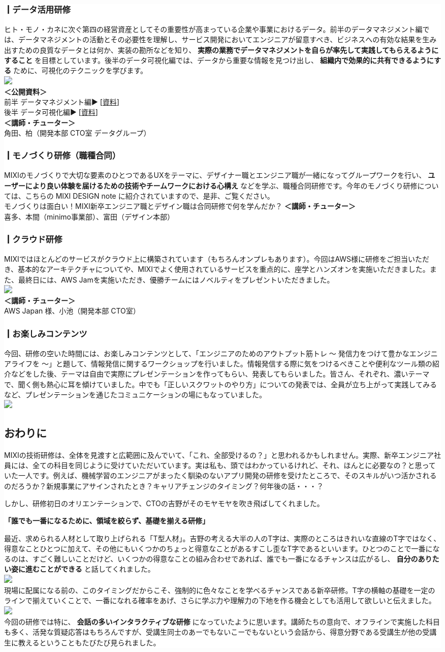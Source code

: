 ### ┃データ活用研修

ヒト・モノ・カネに次ぐ第四の経営資産としてその重要性が高まっている企業や事業におけるデータ。前半のデータマネジメント編では、データマネジメントの活動とその必要性を理解し、サービス開発においてエンジニアが留意すべき、ビジネスへの有効な結果を生み出すための良質なデータとは何か、実装の勘所などを知り、 **実際の業務でデータマネジメントを自らが率先して実践してもらえるようにすること** を目標としています。後半のデータ可視化編では、データから重要な情報を見つけ出し、 **組織内で効果的に共有できるようにする** ために、可視化のテクニックを学びます。  
![](https://storage.googleapis.com/zenn-user-upload/6cb74ccfd169-20240724.png)  
**＜公開資料＞**  
前半 データマネジメント編▶ \[[資料](https://speakerdeck.com/mixi_engineers/2024-new-grad-training-data-management)\]  
後半 データ可視化編▶ \[[資料](https://speakerdeck.com/mixi_engineers/2024-new-grad-training-data-visualize)\]  
**＜講師・チューター＞**  
角田、柏（開発本部 CTO室 データグループ）

### ┃モノづくり研修（職種合同）

MIXIのモノづくりで大切な要素のひとつであるUXをテーマに、デザイナー職とエンジニア職が一緒になってグループワークを行い、 **ユーザーにより良い体験を届けるための技術やチームワークにおける心構え** などを学ぶ、職種合同研修です。今年のモノづくり研修については、こちらの MIXI DESIGN note に紹介されていますので、是非、ご覧ください。  
モノづくりは面白い！MIXI新卒エンジニア職とデザイン職は合同研修で何を学んだか？ **＜講師・チューター＞**  
喜多、本間（minimo事業部）、富田（デザイン本部）

### ┃クラウド研修

MIXIではほとんどのサービスがクラウド上に構築されています（もちろんオンプレもあります）。今回はAWS様に研修をご担当いただき、基本的なアーキテクチャについてや、MIXIでよく使用されているサービスを重点的に、座学とハンズオンを実施いただきました。また、最終日には、AWS Jamを実施いただき、優勝チームにはノベルティをプレゼントいただきました。  
![](https://storage.googleapis.com/zenn-user-upload/0a70721cd24d-20240724.png)  
**＜講師・チューター＞**  
AWS Japan 様、小池（開発本部 CTO室）

### ┃お楽しみコンテンツ

今回、研修の空いた時間には、お楽しみコンテンツとして、「エンジニアのためのアウトプット筋トレ 〜 発信力をつけて豊かなエンジニアライフを 〜」と題して、情報発信に関するワークショップを行いました。情報発信する際に気をつけるべきことや便利なツール類の紹介などをした後、テーマは自由で実際にプレゼンテーションを作ってもらい、発表してもらいました。皆さん、それぞれ、濃いテーマで、聞く側も熱心に耳を傾けていました。中でも「正しいスクワットのやり方」についての発表では、全員が立ち上がって実践してみるなど、プレゼンテーションを通じたコミュニケーションの場にもなっていました。  
![](https://storage.googleapis.com/zenn-user-upload/764232d39121-20240724.png)

## おわりに

MIXIの技術研修は、全体を見渡すと広範囲に及んでいて、「これ、全部受けるの？」と思われるかもしれません。実際、新卒エンジニア社員には、全ての科目を同じように受けていただいています。実は私も、頭ではわかっているけれど、それ、ほんとに必要なの？と思っていた一人です。例えば、機械学習のエンジニアがまったく馴染のないアプリ開発の研修を受けたところで、そのスキルがいつ活かされるのだろうか？新規事業にアサインされたとき？キャリアチェンジのタイミング？何年後の話・・・？

しかし、研修初日のオリエンテーションで、CTOの吉野がそのモヤモヤを吹き飛ばしてくれました。

**「誰でも一番になるために、領域を絞らず、基礎を揃える研修」**

最近、求められる人材として取り上げられる「T型人材」。吉野の考える大半の人のT字は、実際のところはきれいな直線のT字ではなく、得意なことひとつに加えて、その他にもいくつかのちょっと得意なことがあるすこし歪なT字であるといいます。ひとつのことで一番になるのは、すごく難しいことだけど、いくつかの得意なことの組み合わせであれば、誰でも一番になるチャンスは広がるし、 **自分のありたい姿に進むことができる** と話してくれました。  
![](https://storage.googleapis.com/zenn-user-upload/b25a83f82bd4-20240724.png)  
現場に配属になる前の、このタイミングだからこそ、強制的に色々なことを学べるチャンスである新卒研修。T字の横軸の基礎を一定のラインで揃えていくことで、一番になれる確率をあげ、さらに学ぶ力や理解力の下地を作る機会としても活用して欲しいと伝えました。  
![](https://storage.googleapis.com/zenn-user-upload/2196410ecffd-20240724.png)  
今回の研修では特に、 **会話の多いインタラクティブな研修** になっていたように思います。講師たちの意向で、オフラインで実施した科目も多く、活発な質疑応答はもちろんですが、受講生同士のあーでもないこーでもないという会話から、得意分野である受講生が他の受講生に教えるということもたびたび見られました。
